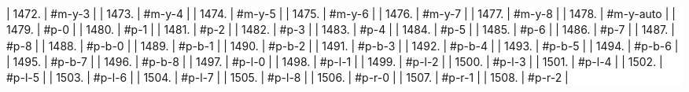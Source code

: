 | 1472. | #m-y-3 |
| 1473. | #m-y-4 |
| 1474. | #m-y-5 |
| 1475. | #m-y-6 |
| 1476. | #m-y-7 |
| 1477. | #m-y-8 |
| 1478. | #m-y-auto |
| 1479. | #p-0 |
| 1480. | #p-1 |
| 1481. | #p-2 |
| 1482. | #p-3 |
| 1483. | #p-4 |
| 1484. | #p-5 |
| 1485. | #p-6 |
| 1486. | #p-7 |
| 1487. | #p-8 |
| 1488. | #p-b-0 |
| 1489. | #p-b-1 |
| 1490. | #p-b-2 |
| 1491. | #p-b-3 |
| 1492. | #p-b-4 |
| 1493. | #p-b-5 |
| 1494. | #p-b-6 |
| 1495. | #p-b-7 |
| 1496. | #p-b-8 |
| 1497. | #p-l-0 |
| 1498. | #p-l-1 |
| 1499. | #p-l-2 |
| 1500. | #p-l-3 |
| 1501. | #p-l-4 |
| 1502. | #p-l-5 |
| 1503. | #p-l-6 |
| 1504. | #p-l-7 |
| 1505. | #p-l-8 |
| 1506. | #p-r-0 |
| 1507. | #p-r-1 |
| 1508. | #p-r-2 |
